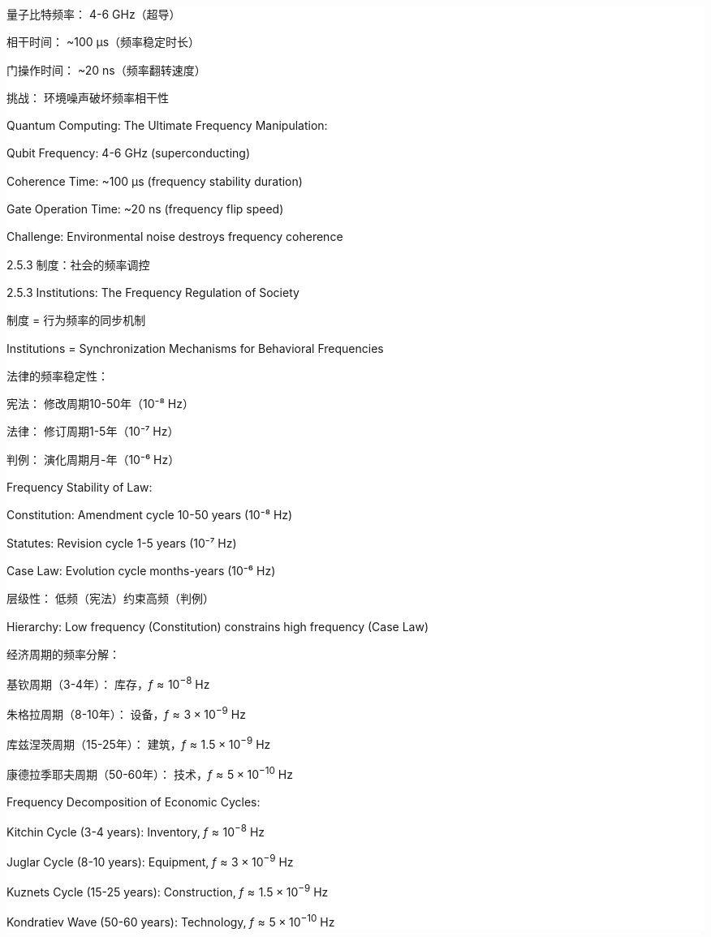 量子比特频率： 4-6 GHz（超导）

相干时间： ~100 μs（频率稳定时长）

门操作时间： ~20 ns（频率翻转速度）

挑战： 环境噪声破坏频率相干性

Quantum Computing: The Ultimate Frequency Manipulation:

Qubit Frequency: 4-6 GHz (superconducting)

Coherence Time: ~100 μs (frequency stability duration)

Gate Operation Time: ~20 ns (frequency flip speed)

Challenge: Environmental noise destroys frequency coherence

2.5.3 制度：社会的频率调控

2.5.3 Institutions: The Frequency Regulation of Society

制度 = 行为频率的同步机制

Institutions = Synchronization Mechanisms for Behavioral Frequencies

法律的频率稳定性：

宪法： 修改周期10-50年（10⁻⁸ Hz）

法律： 修订周期1-5年（10⁻⁷ Hz）

判例： 演化周期月-年（10⁻⁶ Hz）

Frequency Stability of Law:

Constitution: Amendment cycle 10-50 years (10⁻⁸ Hz)

Statutes: Revision cycle 1-5 years (10⁻⁷ Hz)

Case Law: Evolution cycle months-years (10⁻⁶ Hz)

层级性： 低频（宪法）约束高频（判例）

Hierarchy: Low frequency (Constitution) constrains high frequency (Case Law)

经济周期的频率分解：

基钦周期（3-4年）： 库存，$f \approx 10^{-8}$ Hz

朱格拉周期（8-10年）： 设备，$f \approx 3 \times 10^{-9}$ Hz

库兹涅茨周期（15-25年）： 建筑，$f \approx 1.5 \times 10^{-9}$ Hz

康德拉季耶夫周期（50-60年）： 技术，$f \approx 5 \times 10^{-10}$ Hz

Frequency Decomposition of Economic Cycles:

Kitchin Cycle (3-4 years): Inventory, $f \approx 10^{-8}$ Hz

Juglar Cycle (8-10 years): Equipment, $f \approx 3 \times 10^{-9}$ Hz

Kuznets Cycle (15-25 years): Construction, $f \approx 1.5 \times 10^{-9}$ Hz

Kondratiev Wave (50-60 years): Technology, $f \approx 5 \times 10^{-10}$ Hz
